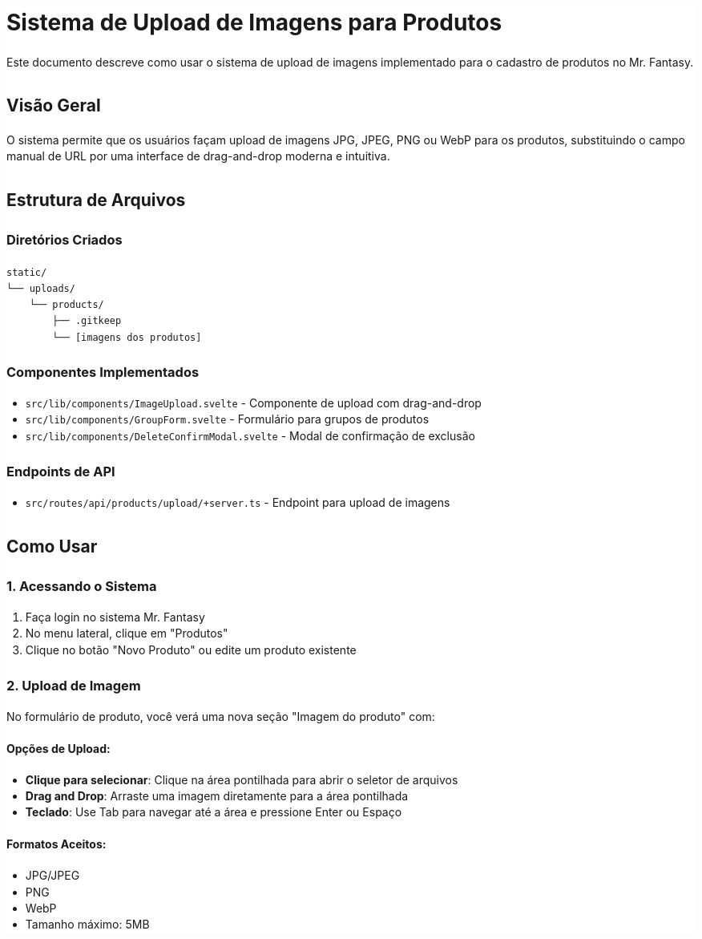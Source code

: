 # Sistema de Upload de Imagens para Produtos

Este documento descreve como usar o sistema de upload de imagens implementado para o cadastro de produtos no Mr. Fantasy.

## Visão Geral

O sistema permite que os usuários façam upload de imagens JPG, JPEG, PNG ou WebP para os produtos, substituindo o campo manual de URL por uma interface de drag-and-drop moderna e intuitiva.

## Estrutura de Arquivos

### Diretórios Criados
```
static/
└── uploads/
    └── products/
        ├── .gitkeep
        └── [imagens dos produtos]
```

### Componentes Implementados
- `src/lib/components/ImageUpload.svelte` - Componente de upload com drag-and-drop
- `src/lib/components/GroupForm.svelte` - Formulário para grupos de produtos  
- `src/lib/components/DeleteConfirmModal.svelte` - Modal de confirmação de exclusão

### Endpoints de API
- `src/routes/api/products/upload/+server.ts` - Endpoint para upload de imagens

## Como Usar

### 1. Acessando o Sistema
1. Faça login no sistema Mr. Fantasy
2. No menu lateral, clique em "Produtos"
3. Clique no botão "Novo Produto" ou edite um produto existente

### 2. Upload de Imagem
No formulário de produto, você verá uma nova seção "Imagem do produto" com:

#### Opções de Upload:
- **Clique para selecionar**: Clique na área pontilhada para abrir o seletor de arquivos
- **Drag and Drop**: Arraste uma imagem diretamente para a área pontilhada
- **Teclado**: Use Tab para navegar até a área e pressione Enter ou Espaço

#### Formatos Aceitos:
- JPG/JPEG
- PNG  
- WebP
- Tamanho máximo: 5MB
